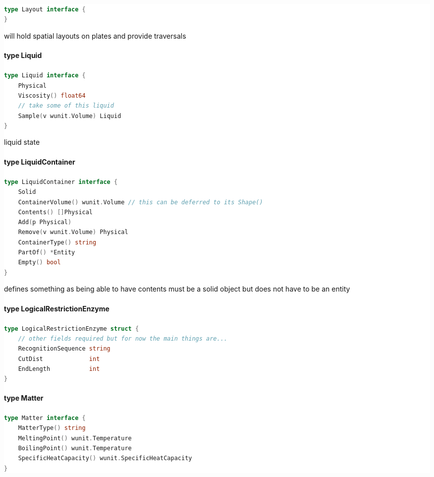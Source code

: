 ```go
type Layout interface {
}
```

will hold spatial layouts on plates and provide traversals

#### type Liquid

```go
type Liquid interface {
	Physical
	Viscosity() float64
	// take some of this liquid
	Sample(v wunit.Volume) Liquid
}
```

liquid state

#### type LiquidContainer

```go
type LiquidContainer interface {
	Solid
	ContainerVolume() wunit.Volume // this can be deferred to its Shape()
	Contents() []Physical
	Add(p Physical)
	Remove(v wunit.Volume) Physical
	ContainerType() string
	PartOf() *Entity
	Empty() bool
}
```

defines something as being able to have contents must be a solid object but does
not have to be an entity

#### type LogicalRestrictionEnzyme

```go
type LogicalRestrictionEnzyme struct {
	// other fields required but for now the main things are...
	RecognitionSequence string
	CutDist             int
	EndLength           int
}
```


#### type Matter

```go
type Matter interface {
	MatterType() string
	MeltingPoint() wunit.Temperature
	BoilingPoint() wunit.Temperature
	SpecificHeatCapacity() wunit.SpecificHeatCapacity
}
```
